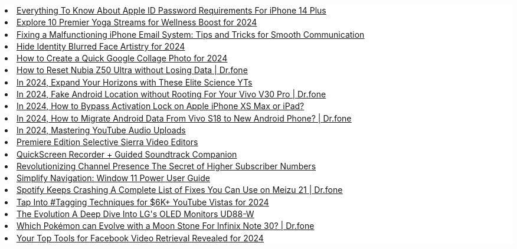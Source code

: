<li><a href="https://apple-account.techidaily.com/everything-to-know-about-apple-id-password-requirements-for-iphone-14-plus-by-drfone-ios/"><u>Everything To Know About Apple ID Password Requirements For iPhone 14 Plus</u></a></li>
<li><a href="https://youtube-docs.techidaily.com/re-10-premier-yoga-streams-for-wellness-boost-for-2024/"><u>Explore 10 Premier Yoga Streams for Wellness Boost for 2024</u></a></li>
<li><a href="https://tech-renaissance.techidaily.com/fixing-a-malfunctioning-iphone-email-system-tips-and-tricks-for-smooth-communication/"><u>Fixing a Malfunctioning iPhone Email System: Tips and Tricks for Smooth Communication</u></a></li>
<li><a href="https://some-techniques.techidaily.com/hide-identity-blurred-face-artistry-for-2024/"><u>Hide Identity Blurred Face Artistry for 2024</u></a></li>
<li><a href="https://some-knowledge.techidaily.com/how-to-create-a-quick-google-collage-photo-for-2024/"><u>How to Create a Quick Google Collage Photo for 2024</u></a></li>
<li><a href="https://techidaily.com/how-to-reset-nubia-z50-ultra-without-losing-data-drfone-by-drfone-reset-android-reset-android/"><u>How to Reset Nubia Z50 Ultra without Losing Data | Dr.fone</u></a></li>
<li><a href="https://youtube-docs.techidaily.com/24-expand-your-horizons-with-these-elite-science-yts/"><u>In 2024, Expand Your Horizons with These Elite Science YTs</u></a></li>
<li><a href="https://android-location.techidaily.com/in-2024-fake-android-location-without-rooting-for-your-vivo-v30-pro-drfone-by-drfone-virtual/"><u>In 2024, Fake Android Location without Rooting For Your Vivo V30 Pro | Dr.fone</u></a></li>
<li><a href="https://activate-lock.techidaily.com/in-2024-how-to-bypass-activation-lock-on-apple-iphone-xs-max-or-ipad-by-drfone-ios/"><u>In 2024, How to Bypass Activation Lock on Apple iPhone XS Max or iPad?</u></a></li>
<li><a href="https://android-transfer.techidaily.com/in-2024-how-to-migrate-android-data-from-vivo-s18-to-new-android-phone-drfone-by-drfone-transfer-from-android-transfer-from-android/"><u>In 2024, How to Migrate Android Data From Vivo S18 to New Android Phone? | Dr.fone</u></a></li>
<li><a href="https://youtube-docs.techidaily.com/24-mastering-youtube-audio-uploads/"><u>In 2024, Mastering YouTube Audio Uploads</u></a></li>
<li><a href="https://fox-friendly.techidaily.com/premiere-edition-selective-sierra-video-editors/"><u>Premiere Edition Selective Sierra Video Editors</u></a></li>
<li><a href="https://digital-screen-recording.techidaily.com/quickscreen-recorder-plus-guided-soundtrack-companion/"><u>QuickScreen Recorder + Guided Soundtrack Companion</u></a></li>
<li><a href="https://youtube-docs.techidaily.com/utionizing-channel-presence-the-secret-of-higher-subscriber-numbers/"><u>Revolutionizing Channel Presence The Secret of Higher Subscriber Numbers</u></a></li>
<li><a href="https://win11-tips.techidaily.com/simplify-navigation-window-11-power-user-guide/"><u>Simplify Navigation: Window 11 Power User Guide</u></a></li>
<li><a href="https://howto.techidaily.com/spotify-keeps-crashing-a-complete-list-of-fixes-you-can-use-on-meizu-21-drfone-by-drfone-fix-android-problems-fix-android-problems/"><u>Spotify Keeps Crashing A Complete List of Fixes You Can Use on Meizu 21 | Dr.fone</u></a></li>
<li><a href="https://youtube-docs.techidaily.com/nto-tagging-techniques-for-6kplus-youtube-vistas-for-2024/"><u>Tap Into #Tagging Techniques for $6K+ YouTube Vistas for 2024</u></a></li>
<li><a href="https://extra-resources.techidaily.com/the-evolution-a-deep-dive-into-lgs-oled-monitors-ud88-w/"><u>The Evolution A Deep Dive Into LG's OLED Monitors UD88-W</u></a></li>
<li><a href="https://android-pokemon-go.techidaily.com/which-pokemon-can-evolve-with-a-moon-stone-for-infinix-note-30-drfone-by-drfone-virtual-android/"><u>Which Pokémon can Evolve with a Moon Stone For Infinix Note 30? | Dr.fone</u></a></li>
<li><a href="https://facebook-video-files.techidaily.com/your-top-tools-for-facebook-video-retrieval-revealed-for-2024/"><u>Your Top Tools for Facebook Video Retrieval Revealed for 2024</u></a></li>
</ul></div>
